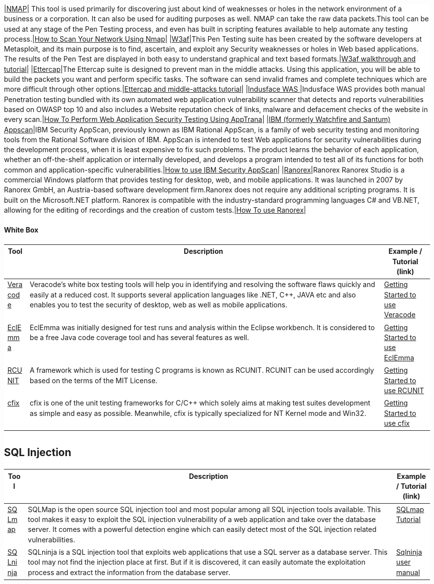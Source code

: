 |[NMAP](https://nmap.org/)| This tool is used primarily for discovering just about kind of weaknesses or holes in the network environment of a business or a corporation. It can also be used for auditing purposes as well. NMAP can take the raw data packets.This tool can be used at any stage of the Pen Testing process, and even has built in scripting features available to help automate any testing process.|[How to Scan Your Network Using Nmap](https://www.youtube.com/watch?v=IoIsTrKrl-0)|
|[W3af](http://w3af.org/)|This Pen Testing suite has been created by the software developers at Metasploit, and its main purpose is to find, ascertain, and exploit any Security weaknesses or holes in Web based applications. The results of the Pen Test are displayed in both easy to understand graphical and text based formats.|[W3af walkthrough and tutorial](https://resources.infosecinstitute.com/w3af-tutorial/)|
|[Ettercap](https://project-rainbowcrack.com/)|The Ettercap suite is designed to prevent man in the middle attacks. Using this application, you will be able to build the packets you want and perform specific tasks. The software can send invalid frames and complete techniques which are more difficult through other options.|[Ettercap and middle-attacks tutorial](https://pentestmag.com/ettercap-tutorial-for-windows/)|
|[Indusface WAS ](https://www.indusface.com/)|Indusface WAS provides both manual Penetration testing bundled with its own automated web application vulnerability scanner that detects and reports vulnerabilities based on OWASP top 10 and also includes a Website reputation check of links, malware and defacement checks of the website in every scan.|[How To Perform Web Application Security Testing Using AppTrana](https://www.softwaretestinghelp.com/apptrana-review-tutorial/)|
|[IBM (formerly Watchfire and Santum) Appscan](http://yamm.finance/wiki/Rational_AppScan.html)|IBM Security AppScan, previously known as IBM Rational AppScan, is a family of web security testing and monitoring tools from the Rational Software division of IBM. AppScan is intended to test Web applications for security vulnerabilities during the development process, when it is least expensive to fix such problems. The product learns the behavior of each application, whether an off-the-shelf application or internally developed, and develops a program intended to test all of its functions for both common and application-specific vulnerabilities.|[How to use IBM Security AppScan](https://www.youtube.com/watch?v=tAFVsI1URz8&ab_channel=MuhammadImran)|
|[Ranorex](https://www.ranorex.com/)|Ranorex Ranorex Studio is a commercial Windows platform that provides testing for desktop, web, and mobile applications. It was launched in 2007 by Ranorex GmbH, an Austria-based software development firm.Ranorex does not require any additional scripting programs. It is built on the Microsoft.NET platform. Ranorex is compatible with the industry-standard programming languages C# and VB.NET, allowing for the editing of recordings and the creation of custom tests.|[How To use Ranorex](https://www.youtube.com/watch?v=b1Ofv_TekbY&list=PLttK-VXRJYjYmfIfgmMsKFcK3JSltS5wM)|

#### White Box

| Tool  | Description | Example / Tutorial (link) |
| ----- | ----------- |---------------------------|
| [Veracode](https://www.veracode.com/) | Veracode’s white box testing tools will help you in identifying and resolving the software flaws quickly and easily at a reduced cost. It supports several application languages like .NET, C++, JAVA etc and also enables you to test the security of desktop, web as well as mobile applications. | [Getting Started to use Veracode](https://help.veracode.com/reader/kJC1iOtXp8N~rCtV8P9jhw/iSZSa4HHNIlkYx3q9W08Xg)|
| [EclEmma](https://www.eclemma.org/) | EclEmma was initially designed for test runs and analysis within the Eclipse workbench. It is considered to be a free Java code coverage tool and has several features as well.| [Getting Started to use EclEmma](https://www.eclemma.org/index.html)|
| [RCUNIT](https://sourceforge.net/projects/rcunit/) | A framework which is used for testing C programs is known as RCUNIT. RCUNIT can be used accordingly based on the terms of the MIT License.| [Getting Started to use RCUNIT](https://github.com/jecklgamis/rcunit)|
| [cfix](https://sourceforge.net/projects/cfix/files/latest/download) | cfix is one of the unit testing frameworks for C/C++ which solely aims at making test suites development as simple and easy as possible. Meanwhile, cfix is typically specialized for NT Kernel mode and Win32.| [Getting Started to use cfix](https://github.com/jpassing/cfix)|

## SQL Injection

| Tool  | Description | Example / Tutorial (link) |
| ----- | ----------- |---------------------------|
|[SQLmap](https://github.com/sqlmapproject/sqlmap)|SQLMap is the open source SQL injection tool and most popular among all SQL injection tools available. This tool makes it easy to exploit the SQL injection vulnerability of a web application and take over the database server. It comes with a powerful detection engine which can easily detect most of the SQL injection related vulnerabilities.|[SQLmap Tutorial](https://hackertarget.com/sqlmap-tutorial/)|
|[SQLninja](http://sqlninja.sourceforge.net/)|SQLninja is a SQL injection tool that exploits web applications that use a SQL server as a database server. This tool may not find the injection place at first. But if it is discovered, it can easily automate the exploitation process and extract the information from the database server.|[Sqlninja user manual](http://sqlninja.sourceforge.net/sqlninja-howto.html)|